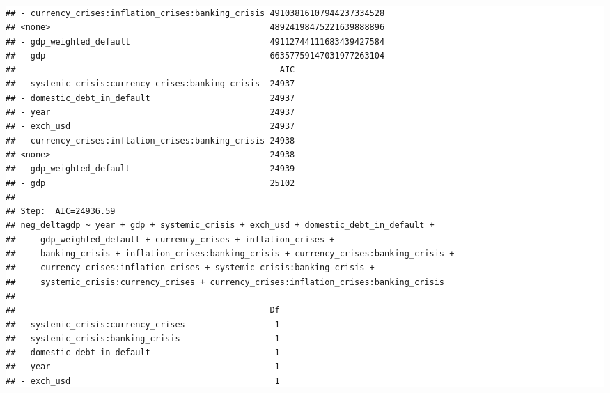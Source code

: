     ## - currency_crises:inflation_crises:banking_crisis 49103816107944237334528
    ## <none>                                            48924198475221639888896
    ## - gdp_weighted_default                            49112744111683439427584
    ## - gdp                                             66357759147031977263104
    ##                                                     AIC
    ## - systemic_crisis:currency_crises:banking_crisis  24937
    ## - domestic_debt_in_default                        24937
    ## - year                                            24937
    ## - exch_usd                                        24937
    ## - currency_crises:inflation_crises:banking_crisis 24938
    ## <none>                                            24938
    ## - gdp_weighted_default                            24939
    ## - gdp                                             25102
    ## 
    ## Step:  AIC=24936.59
    ## neg_deltagdp ~ year + gdp + systemic_crisis + exch_usd + domestic_debt_in_default + 
    ##     gdp_weighted_default + currency_crises + inflation_crises + 
    ##     banking_crisis + inflation_crises:banking_crisis + currency_crises:banking_crisis + 
    ##     currency_crises:inflation_crises + systemic_crisis:banking_crisis + 
    ##     systemic_crisis:currency_crises + currency_crises:inflation_crises:banking_crisis
    ## 
    ##                                                   Df
    ## - systemic_crisis:currency_crises                  1
    ## - systemic_crisis:banking_crisis                   1
    ## - domestic_debt_in_default                         1
    ## - year                                             1
    ## - exch_usd                                         1